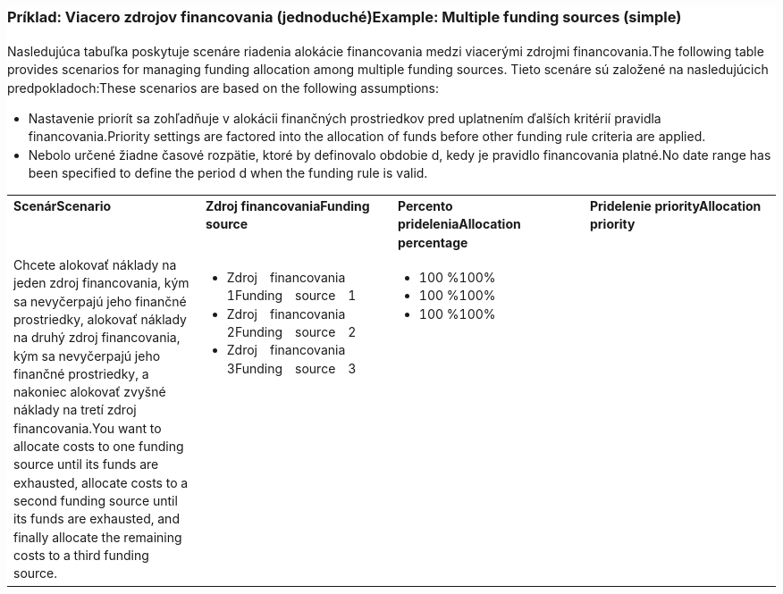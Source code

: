 ### <a name="example-multiple-funding-sources-simple"></a><span data-ttu-id="c9ffd-138">Príklad: Viacero zdrojov financovania (jednoduché)</span><span class="sxs-lookup"><span data-stu-id="c9ffd-138">Example: Multiple funding sources (simple)</span></span>

<span data-ttu-id="c9ffd-139">Nasledujúca tabuľka poskytuje scenáre riadenia alokácie financovania medzi viacerými zdrojmi financovania.</span><span class="sxs-lookup"><span data-stu-id="c9ffd-139">The following table provides scenarios for managing funding allocation among multiple funding sources.</span></span> <span data-ttu-id="c9ffd-140">Tieto scenáre sú založené na nasledujúcich predpokladoch:</span><span class="sxs-lookup"><span data-stu-id="c9ffd-140">These scenarios are based on the following assumptions:</span></span>

-   <span data-ttu-id="c9ffd-141">Nastavenie priorít sa zohľadňuje v alokácii finančných prostriedkov pred uplatnením ďalších kritérií pravidla financovania.</span><span class="sxs-lookup"><span data-stu-id="c9ffd-141">Priority settings are factored into the allocation of funds before other funding rule criteria are applied.</span></span>
-   <span data-ttu-id="c9ffd-142">Nebolo určené žiadne časové rozpätie, ktoré by definovalo obdobie d, kedy je pravidlo financovania platné.</span><span class="sxs-lookup"><span data-stu-id="c9ffd-142">No date range has been specified to define the period d when the funding rule is valid.</span></span>

<table>
<colgroup>
<col width="25%" />
<col width="25%" />
<col width="25%" />
<col width="25%" />
</colgroup>
<tbody>
<tr class="odd">
<td><span data-ttu-id="c9ffd-143"><strong>Scenár</strong></span><span class="sxs-lookup"><span data-stu-id="c9ffd-143"><strong>Scenario</strong></span></span></td>
<td><span data-ttu-id="c9ffd-144"><strong>Zdroj financovania</strong></span><span class="sxs-lookup"><span data-stu-id="c9ffd-144"><strong>Funding source</strong></span></span></td>
<td><span data-ttu-id="c9ffd-145"><strong>Percento pridelenia</strong></span><span class="sxs-lookup"><span data-stu-id="c9ffd-145"><strong>Allocation percentage</strong></span></span></td>
<td><span data-ttu-id="c9ffd-146"><strong>Pridelenie priority</strong></span><span class="sxs-lookup"><span data-stu-id="c9ffd-146"><strong>Allocation priority</strong></span></span></td>
</tr>
<tr class="even">
<td><span data-ttu-id="c9ffd-147">Chcete alokovať náklady na jeden zdroj financovania, kým sa nevyčerpajú jeho finančné prostriedky, alokovať náklady na druhý zdroj financovania, kým sa nevyčerpajú jeho finančné prostriedky, a nakoniec alokovať zvyšné náklady na tretí zdroj financovania.</span><span class="sxs-lookup"><span data-stu-id="c9ffd-147">You want to allocate costs to one funding source until its funds are exhausted, allocate costs to a second funding source until its funds are exhausted, and finally allocate the remaining costs to a third funding source.</span></span></td>
<td><ul>
<li><span data-ttu-id="c9ffd-148">Zdroj　financovania　1</span><span class="sxs-lookup"><span data-stu-id="c9ffd-148">Funding　source　1</span></span></li>
<li><span data-ttu-id="c9ffd-149">Zdroj　financovania　2</span><span class="sxs-lookup"><span data-stu-id="c9ffd-149">Funding　source　2</span></span></li>
<li><span data-ttu-id="c9ffd-150">Zdroj　financovania　3</span><span class="sxs-lookup"><span data-stu-id="c9ffd-150">Funding　source　3</span></span></li>
</ul></td>
<td><ul>
<li><span data-ttu-id="c9ffd-151">100 %</span><span class="sxs-lookup"><span data-stu-id="c9ffd-151">100%</span></span></li>
<li><span data-ttu-id="c9ffd-152">100 %</span><span class="sxs-lookup"><span data-stu-id="c9ffd-152">100%</span></span></li>
<li><span data-ttu-id="c9ffd-153">100 %</span><span class="sxs-lookup"><span data-stu-id="c9ffd-153">100%</span></span></li>
</ul></td>
<td><ul>